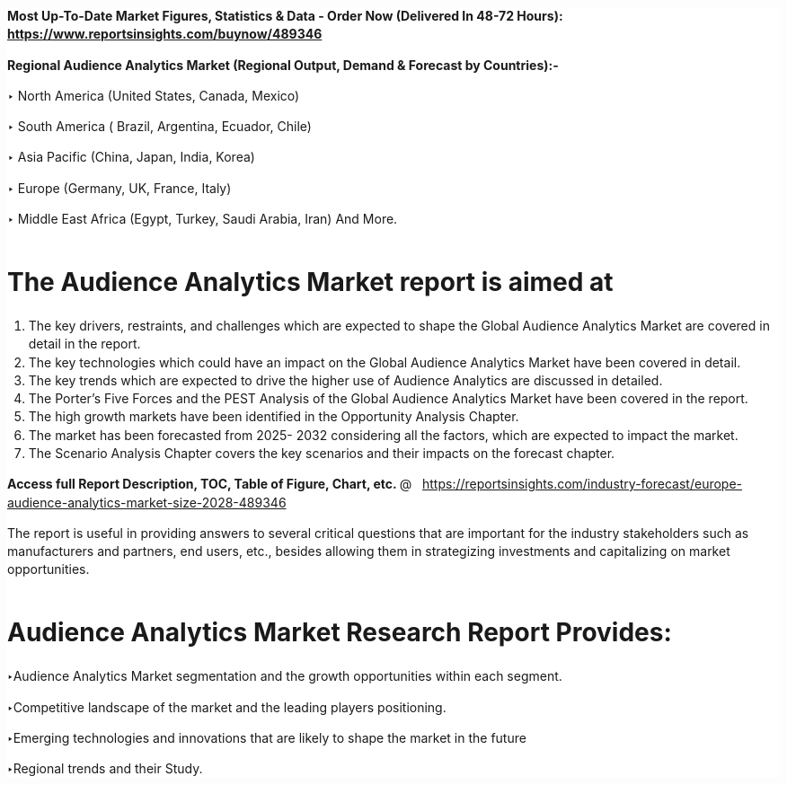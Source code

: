 <strong>Most Up-To-Date Market Figures, Statistics & Data - Order Now (Delivered In 48-72 Hours): <a href=https://www.reportsinsights.com/buynow/489346>https://www.reportsinsights.com/buynow/489346</a></strong>

<strong>Regional Audience Analytics Market (Regional Output, Demand &amp; Forecast by Countries):-</strong>

‣ North America (United States, Canada, Mexico)

‣ South America ( Brazil, Argentina, Ecuador, Chile)

‣ Asia Pacific (China, Japan, India, Korea)

‣ Europe (Germany, UK, France, Italy)

‣ Middle East Africa (Egypt, Turkey, Saudi Arabia, Iran) And More.

# <strong>The Audience Analytics Market report is aimed at</strong>
<ol>
  <li>The key drivers, restraints, and challenges which are expected to shape the Global Audience Analytics Market are covered in detail in the report.</li>
  <li>The key technologies which could have an impact on the Global Audience Analytics Market have been covered in detail.</li>
  <li>The key trends which are expected to drive the higher use of Audience Analytics are discussed in detailed.</li>
  <li>The Porter’s Five Forces and the PEST Analysis of the Global Audience Analytics Market have been covered in the report.</li>
  <li>The high growth markets have been identified in the Opportunity Analysis Chapter.</li>
  <li>The market has been forecasted from 2025- 2032 considering all the factors, which are expected to impact the market.</li>
  <li>The Scenario Analysis Chapter covers the key scenarios and their impacts on the forecast chapter.</li>
</ol>
<strong>Access full Report Description, TOC, Table of Figure, Chart, etc. </strong>@   <a href=https://reportsinsights.com/industry-forecast/europe-audience-analytics-market-size-2028-489346>https://reportsinsights.com/industry-forecast/europe-audience-analytics-market-size-2028-489346</a>

The report is useful in providing answers to several critical questions that are important for the industry stakeholders such as manufacturers and partners, end users, etc., besides allowing them in strategizing investments and capitalizing on market opportunities.

# <strong>Audience Analytics Market Research Report Provides:</strong>

<strong>‣</strong>Audience Analytics Market segmentation and the growth opportunities within each segment.

<strong>‣</strong>Competitive landscape of the market and the leading players positioning.

<strong>‣</strong>Emerging technologies and innovations that are likely to shape the market in the future

<strong>‣</strong>Regional trends and their Study.
